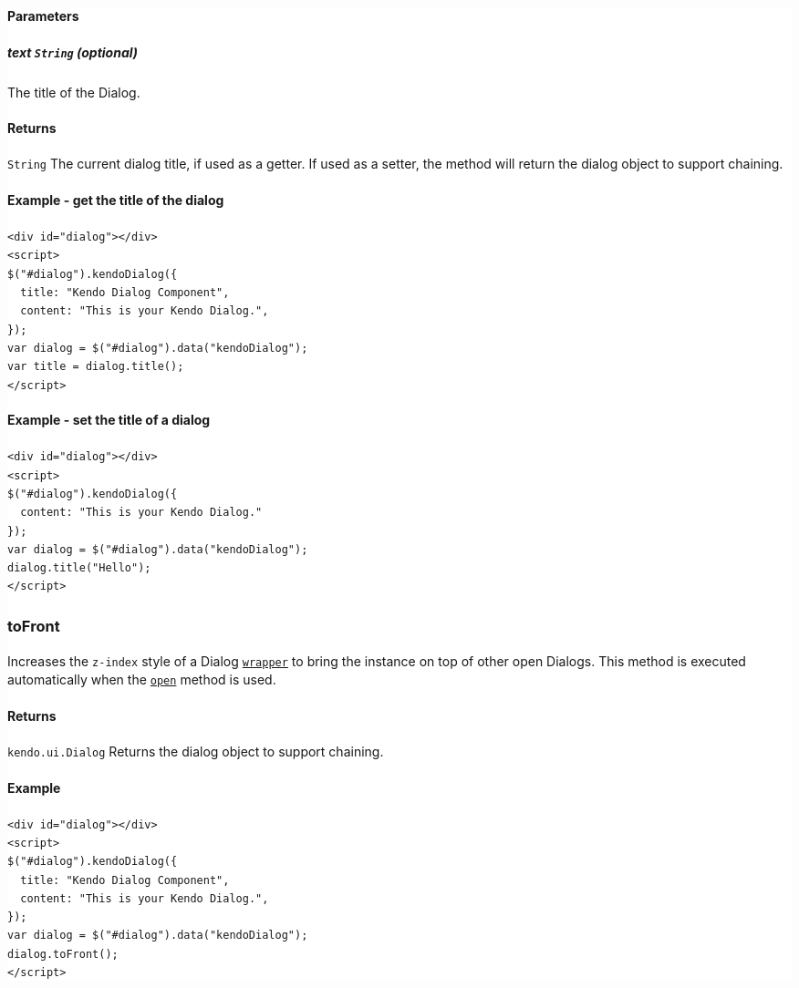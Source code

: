 #### Parameters

##### text `String` *(optional)*

The title of the Dialog.

#### Returns

`String` The current dialog title, if used as a getter. If used as a setter, the method will return the dialog object to support chaining.

#### Example - get the title of the dialog

    <div id="dialog"></div>
    <script>
    $("#dialog").kendoDialog({
      title: "Kendo Dialog Component",
      content: "This is your Kendo Dialog.",
    });
    var dialog = $("#dialog").data("kendoDialog");
    var title = dialog.title();
    </script>

#### Example - set the title of a dialog

    <div id="dialog"></div>
    <script>
    $("#dialog").kendoDialog({
      content: "This is your Kendo Dialog."
    });
    var dialog = $("#dialog").data("kendoDialog");
    dialog.title("Hello");
    </script>

### toFront

Increases the `z-index` style of a Dialog [`wrapper`](/intro/widget-basics/wrapper-element) to bring the instance on top of other open Dialogs. This method is executed automatically when the [`open`](/api/javascript/ui/dialog/methods/open) method is used.

#### Returns

`kendo.ui.Dialog` Returns the dialog object to support chaining.

#### Example

    <div id="dialog"></div>
    <script>
    $("#dialog").kendoDialog({
      title: "Kendo Dialog Component",
      content: "This is your Kendo Dialog.",
    });
    var dialog = $("#dialog").data("kendoDialog");
    dialog.toFront();
    </script>

